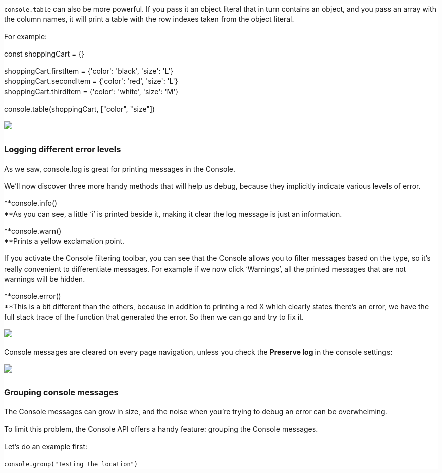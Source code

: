 `console.table` can also be more powerful. If you pass it an object literal that in turn contains an object, and you pass an array with the column names, it will print a table with the row indexes taken from the object literal.

For example:

const shoppingCart = {}

shoppingCart.firstItem  = {'color': 'black', 'size': 'L'}  
shoppingCart.secondItem = {'color': 'red',   'size': 'L'}  
shoppingCart.thirdItem  = {'color': 'white', 'size': 'M'}

console.table(shoppingCart, \["color", "size"\])

![](https://cdn-images-1.medium.com/max/1600/0*Jt9qNCWVZZqMw3yl.png)

### Logging different error levels

As we saw, console.log is great for printing messages in the Console.

We’ll now discover three more handy methods that will help us debug, because they implicitly indicate various levels of error.

**console.info()  
**As you can see, a little ‘i’ is printed beside it, making it clear the log message is just an information.

**console.warn()  
**Prints a yellow exclamation point.

If you activate the Console filtering toolbar, you can see that the Console allows you to filter messages based on the type, so it’s really convenient to differentiate messages. For example if we now click ‘Warnings’, all the printed messages that are not warnings will be hidden.

**console.error()  
**This is a bit different than the others, because in addition to printing a red X which clearly states there’s an error, we have the full stack trace of the function that generated the error. So then we can go and try to fix it.

![](https://cdn-images-1.medium.com/max/1600/0*1lIbab4HNNlvjsIv.png)

Console messages are cleared on every page navigation, unless you check the **Preserve log** in the console settings:

![](https://cdn-images-1.medium.com/max/1600/0*Bchj9bxRhWNpDctU.png)

### Grouping console messages

The Console messages can grow in size, and the noise when you’re trying to debug an error can be overwhelming.

To limit this problem, the Console API offers a handy feature: grouping the Console messages.

Let’s do an example first:

    console.group("Testing the location") 
